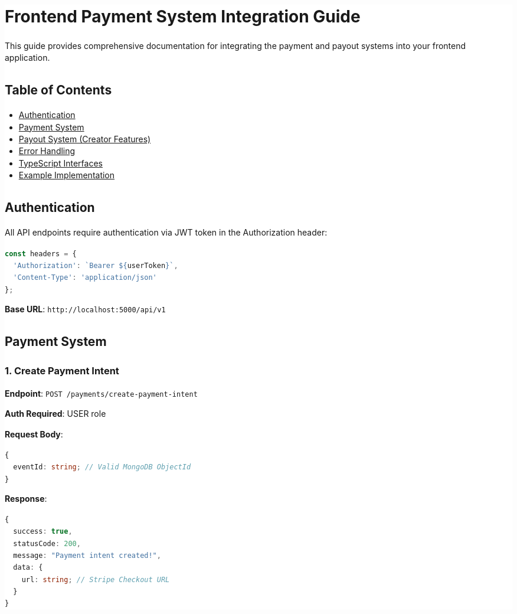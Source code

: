 # Frontend Payment System Integration Guide

This guide provides comprehensive documentation for integrating the payment and payout systems into your frontend application.

## Table of Contents
- [Authentication](#authentication)
- [Payment System](#payment-system)
- [Payout System (Creator Features)](#payout-system-creator-features)
- [Error Handling](#error-handling)
- [TypeScript Interfaces](#typescript-interfaces)
- [Example Implementation](#example-implementation)

## Authentication

All API endpoints require authentication via JWT token in the Authorization header:

```javascript
const headers = {
  'Authorization': `Bearer ${userToken}`,
  'Content-Type': 'application/json'
};
```

**Base URL**: `http://localhost:5000/api/v1`

## Payment System

### 1. Create Payment Intent

**Endpoint**: `POST /payments/create-payment-intent`

**Auth Required**: USER role

**Request Body**:
```typescript
{
  eventId: string; // Valid MongoDB ObjectId
}
```

**Response**:
```typescript
{
  success: true,
  statusCode: 200,
  message: "Payment intent created!",
  data: {
    url: string; // Stripe Checkout URL
  }
}
```
